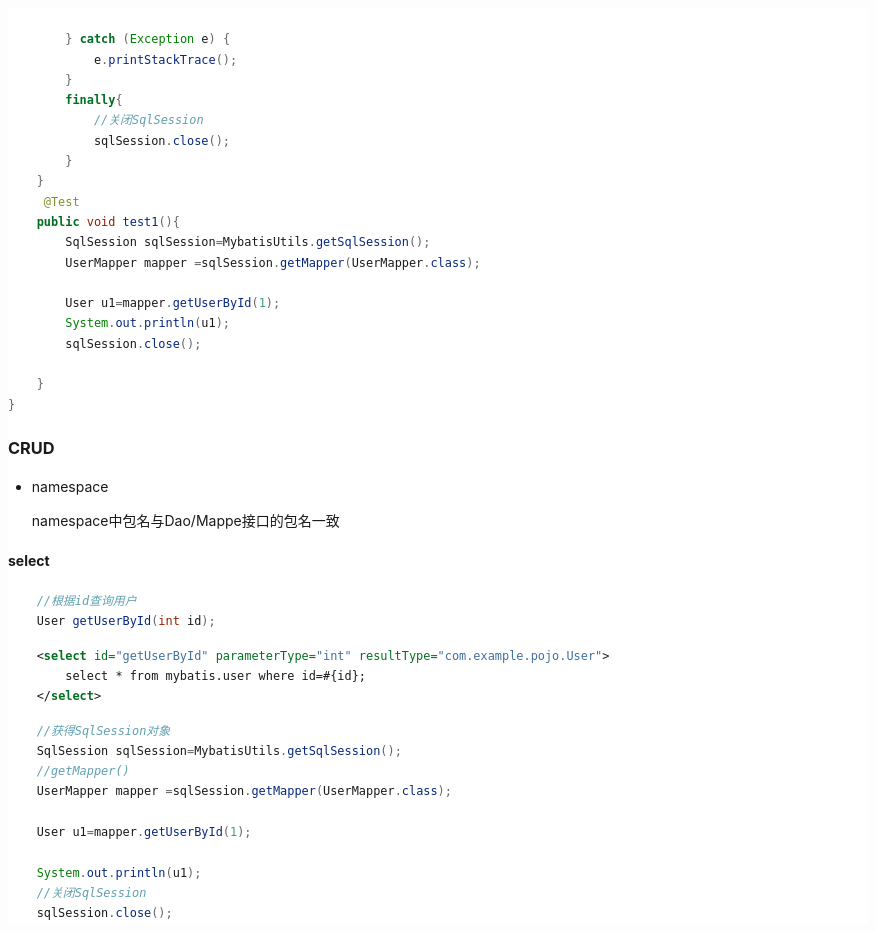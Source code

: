 ```java
            
        } catch (Exception e) {
            e.printStackTrace();
        }
        finally{
            //关闭SqlSession
            sqlSession.close();
        }             
    }
     @Test
    public void test1(){
        SqlSession sqlSession=MybatisUtils.getSqlSession();
        UserMapper mapper =sqlSession.getMapper(UserMapper.class);

        User u1=mapper.getUserById(1);
        System.out.println(u1);
        sqlSession.close();

    }
}
```



### CRUD

- namespace

  namespace中包名与Dao/Mappe接口的包名一致

  

#### select

```java
	//根据id查询用户
	User getUserById(int id);
```

```xml
    <select id="getUserById" parameterType="int" resultType="com.example.pojo.User">
        select * from mybatis.user where id=#{id};
    </select>
```

```java
	//获得SqlSession对象
	SqlSession sqlSession=MybatisUtils.getSqlSession();
	//getMapper()
	UserMapper mapper =sqlSession.getMapper(UserMapper.class);

	User u1=mapper.getUserById(1);

	System.out.println(u1);
	//关闭SqlSession
	sqlSession.close();
```
